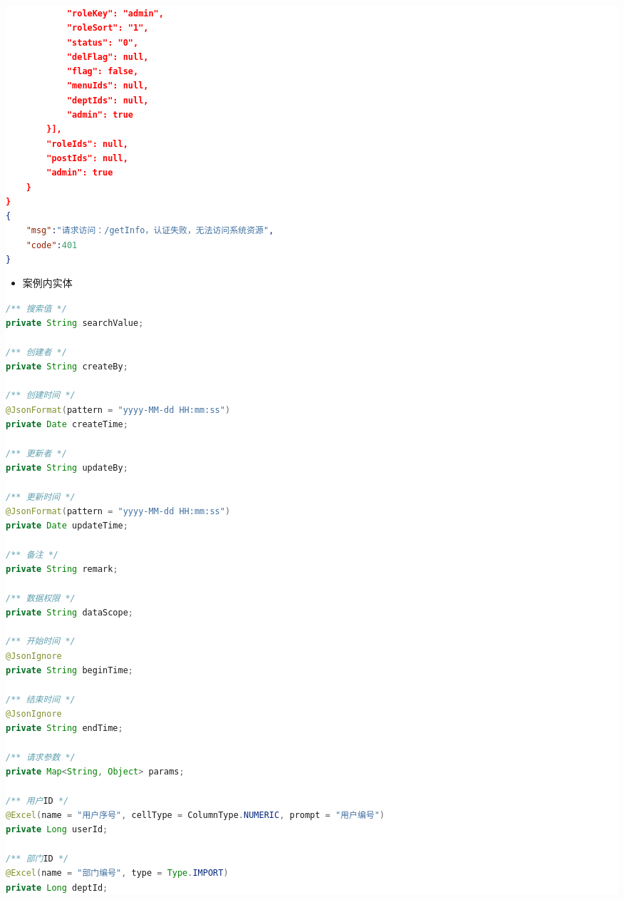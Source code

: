 ```json
			"roleKey": "admin",
			"roleSort": "1",
			"status": "0",
			"delFlag": null,
			"flag": false,
			"menuIds": null,
			"deptIds": null,
			"admin": true
		}],
		"roleIds": null,
		"postIds": null,
		"admin": true
	}
}
{
    "msg":"请求访问：/getInfo，认证失败，无法访问系统资源",
    "code":401
}
```

* 案例内实体

```java
/** 搜索值 */
private String searchValue;

/** 创建者 */
private String createBy;

/** 创建时间 */
@JsonFormat(pattern = "yyyy-MM-dd HH:mm:ss")
private Date createTime;

/** 更新者 */
private String updateBy;

/** 更新时间 */
@JsonFormat(pattern = "yyyy-MM-dd HH:mm:ss")
private Date updateTime;

/** 备注 */
private String remark;

/** 数据权限 */
private String dataScope;

/** 开始时间 */
@JsonIgnore
private String beginTime;

/** 结束时间 */
@JsonIgnore
private String endTime;

/** 请求参数 */
private Map<String, Object> params;

/** 用户ID */
@Excel(name = "用户序号", cellType = ColumnType.NUMERIC, prompt = "用户编号")
private Long userId;

/** 部门ID */
@Excel(name = "部门编号", type = Type.IMPORT)
private Long deptId;
```